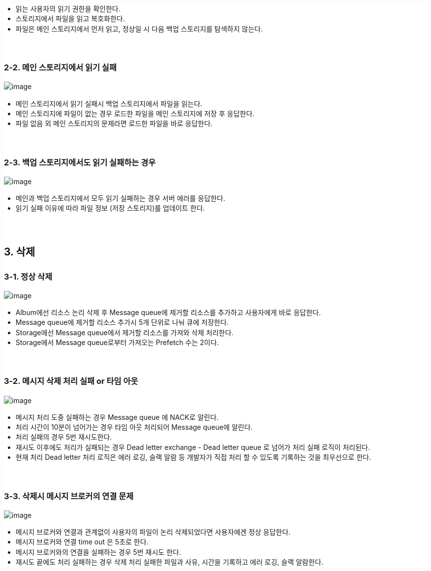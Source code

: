 - 읽는 사용자의 읽기 권한을 확인한다.
- 스토리지에서 파일을 읽고 복호화한다.
- 파일은 메인 스토리지에서 먼저 읽고, 정상일 시 다음 백업 스토리지를 탐색하지 않는다.

</br>

### 2-2. 메인 스토리지에서 읽기 실패

<img width="1199" alt="image" src="https://github.com/ecsimsw/pic-up/assets/46060746/3e80bbf8-e409-4fe4-9469-6a8e724c83fd">

- 메인 스토리지에서 읽기 실패시 백업 스토리지에서 파일을 읽는다.
- 메인 스토리지에 파일이 없는 경우 로드한 파일을 메인 스토리지에 저장 후 응답한다.
- 파일 없음 외 메인 스토리지의 문제라면 로드한 파일을 바로 응답한다.

</br>

### 2-3. 백업 스토리지에서도 읽기 실패하는 경우

<img width="1168" alt="image" src="https://github.com/ecsimsw/pic-up/assets/46060746/e30f697c-f3b8-4844-a9a9-915801f49ad2">

- 메인과 백업 스토리지에서 모두 읽기 실패하는 경우 서버 에러를 응답한다.
- 읽기 실패 이유에 따라 파일 정보 (저장 스토리지)를 업데이트 한다.

</br>

## 3. 삭제

### 3-1. 정상 삭제

<img width="1347" alt="image" src="https://github.com/ecsimsw/pic-up/assets/46060746/5ebac0da-006e-4687-b6db-d8f573283f0c">

- Album에선 리소스 논리 삭제 후 Message queue에 제거할 리소스를 추가하고 사용자에게 바로 응답한다.
- Message queue에 제거할 리소스 추가시 5개 단위로 나눠 큐에 저장한다.
- Storage에선 Message queue에서 제거할 리소스를 가져와 삭제 처리한다.
- Storage에서 Message queue로부터 가져오는 Prefetch 수는 2이다.

</br>

### 3-2. 메시지 삭제 처리 실패 or 타임 아웃

<img width="1060" alt="image" src="https://github.com/ecsimsw/pic-up/assets/46060746/b07b4333-7bd7-472c-9d9a-8cd9d454bb06">

- 메시지 처리 도중 실패하는 경우 Message queue 에 NACK로 알린다.
- 처리 시간이 10분이 넘어가는 경우 타임 아웃 처리되어 Message queue에 알린다.
- 처리 실패의 경우 5번 재시도한다.
- 재시도 이후에도 처리가 실패되는 경우 Dead letter exchange - Dead letter queue 로 넘어가 처리 실패 로직이 처리된다.
- 현재 처리 Dead letter 처리 로직은 에러 로깅, 슬랙 알람 등 개발자가 직접 처리 할 수 있도록 기록하는 것을 최우선으로 한다.

</br>

### 3-3. 삭제시 메시지 브로커의 연결 문제

<img width="604" alt="image" src="https://github.com/ecsimsw/pic-up/assets/46060746/8428ba47-3f85-40aa-9439-db95934f87d8">

- 메시지 브로커와 연결과 관계없이 사용자의 파일이 논리 삭제되었다면 사용자에겐 정상 응답한다.
- 메시지 브로커와 연결 time out 은 5초로 한다.
- 메시지 브로커와의 연결을 실패하는 경우 5번 재시도 한다.
- 재시도 끝에도 처리 실패하는 경우 삭제 처리 실패한 파일과 사유, 시간을 기록하고 에러 로깅, 슬랙 알람한다.
